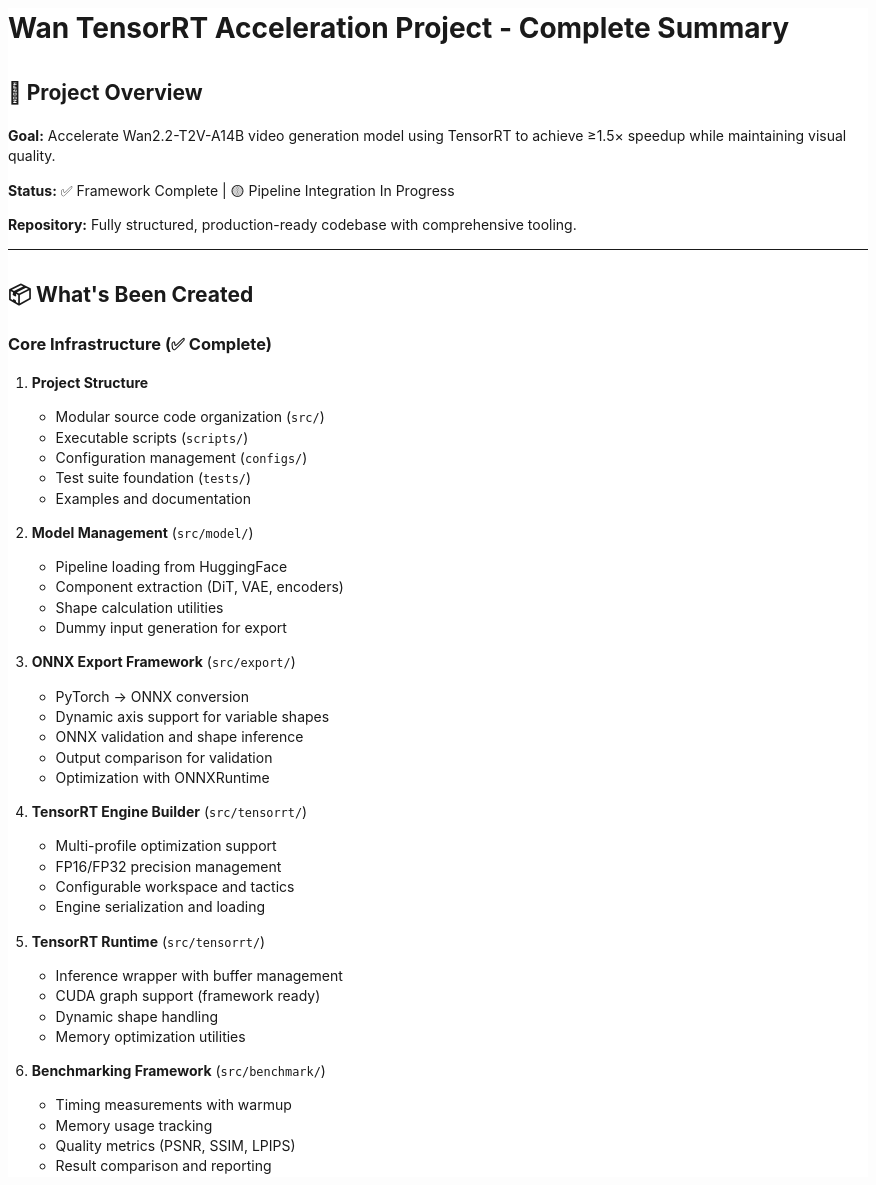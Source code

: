 # Wan TensorRT Acceleration Project - Complete Summary

## 🎯 Project Overview

**Goal:** Accelerate Wan2.2-T2V-A14B video generation model using TensorRT to achieve ≥1.5× speedup while maintaining visual quality.

**Status:** ✅ Framework Complete | 🟡 Pipeline Integration In Progress

**Repository:** Fully structured, production-ready codebase with comprehensive tooling.

---

## 📦 What's Been Created

### Core Infrastructure (✅ Complete)

1. **Project Structure**
   - Modular source code organization (`src/`)
   - Executable scripts (`scripts/`)
   - Configuration management (`configs/`)
   - Test suite foundation (`tests/`)
   - Examples and documentation

2. **Model Management** (`src/model/`)
   - Pipeline loading from HuggingFace
   - Component extraction (DiT, VAE, encoders)
   - Shape calculation utilities
   - Dummy input generation for export

3. **ONNX Export Framework** (`src/export/`)
   - PyTorch → ONNX conversion
   - Dynamic axis support for variable shapes
   - ONNX validation and shape inference
   - Output comparison for validation
   - Optimization with ONNXRuntime

4. **TensorRT Engine Builder** (`src/tensorrt/`)
   - Multi-profile optimization support
   - FP16/FP32 precision management
   - Configurable workspace and tactics
   - Engine serialization and loading

5. **TensorRT Runtime** (`src/tensorrt/`)
   - Inference wrapper with buffer management
   - CUDA graph support (framework ready)
   - Dynamic shape handling
   - Memory optimization utilities

6. **Benchmarking Framework** (`src/benchmark/`)
   - Timing measurements with warmup
   - Memory usage tracking
   - Quality metrics (PSNR, SSIM, LPIPS)
   - Result comparison and reporting
